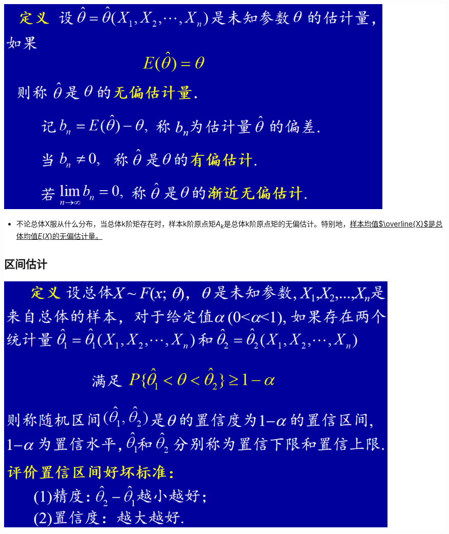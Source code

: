 <img src="image/image-20230211202648568.png" alt="image-20230211202648568" style="zoom:80%;" />

- 不论总体X服从什么分布，当总体k阶矩存在时，样本k阶原点矩$A_k$是总体k阶原点矩的无偏估计。特别地，[样本均值$\overline{X}$是总体均值$E(X)$的无偏估计量。]()

## 区间估计

<img src="image/image-20230212113321212.png" alt="image-20230212113321212" style="zoom:80%;" />
